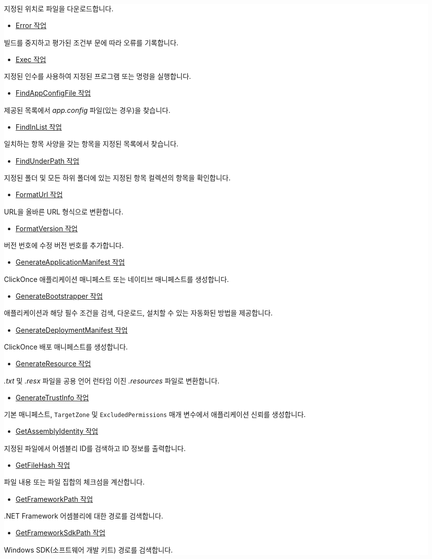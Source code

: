  지정된 위치로 파일을 다운로드합니다.

- [Error 작업](../msbuild/error-task.md)

 빌드를 중지하고 평가된 조건부 문에 따라 오류를 기록합니다.

- [Exec 작업](../msbuild/exec-task.md)

 지정된 인수를 사용하여 지정된 프로그램 또는 명령을 실행합니다.

- [FindAppConfigFile 작업](../msbuild/findappconfigfile-task.md)

 제공된 목록에서 *app.config* 파일(있는 경우)을 찾습니다.

- [FindInList 작업](../msbuild/findinlist-task.md)

 일치하는 항목 사양을 갖는 항목을 지정된 목록에서 찾습니다.

- [FindUnderPath 작업](../msbuild/findunderpath-task.md)

 지정된 폴더 및 모든 하위 폴더에 있는 지정된 항목 컬렉션의 항목을 확인합니다.

- [FormatUrl 작업](../msbuild/formaturl-task.md)

 URL을 올바른 URL 형식으로 변환합니다.

- [FormatVersion 작업](../msbuild/formatversion-task.md)

 버전 번호에 수정 버전 번호를 추가합니다.

- [GenerateApplicationManifest 작업](../msbuild/generateapplicationmanifest-task.md)

 ClickOnce 애플리케이션 매니페스트 또는 네이티브 매니페스트를 생성합니다.

- [GenerateBootstrapper 작업](../msbuild/generatebootstrapper-task.md)

 애플리케이션과 해당 필수 조건을 검색, 다운로드, 설치할 수 있는 자동화된 방법을 제공합니다.

- [GenerateDeploymentManifest 작업](../msbuild/generatedeploymentmanifest-task.md)

 ClickOnce 배포 매니페스트를 생성합니다.

- [GenerateResource 작업](../msbuild/generateresource-task.md)

 *.txt* 및 *.resx* 파일을 공용 언어 런타임 이진 *.resources* 파일로 변환합니다.

- [GenerateTrustInfo 작업](../msbuild/generatetrustinfo-task.md)

 기본 매니페스트, `TargetZone` 및 `ExcludedPermissions` 매개 변수에서 애플리케이션 신뢰를 생성합니다.

- [GetAssemblyIdentity 작업](../msbuild/getassemblyidentity-task.md)

 지정된 파일에서 어셈블리 ID를 검색하고 ID 정보를 출력합니다.

- [GetFileHash 작업](../msbuild/getfilehash-task.md)

 파일 내용 또는 파일 집합의 체크섬을 계산합니다.

- [GetFrameworkPath 작업](../msbuild/getframeworkpath-task.md)

 .NET Framework 어셈블리에 대한 경로를 검색합니다.

- [GetFrameworkSdkPath 작업](../msbuild/getframeworksdkpath-task.md)

 Windows SDK(소프트웨어 개발 키트) 경로를 검색합니다.
